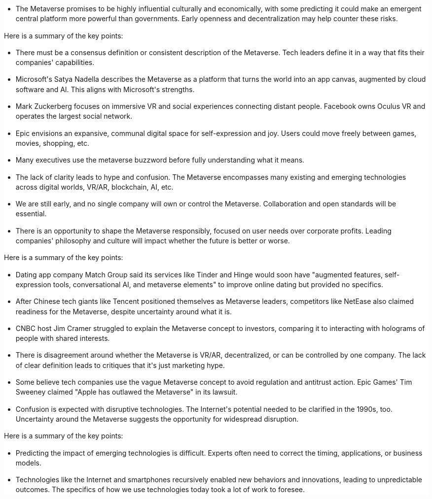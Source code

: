 - The Metaverse promises to be highly influential culturally and economically, with some predicting it could make an emergent central platform more powerful than governments. Early openness and decentralization may help counter these risks.

 Here is a summary of the key points:

- There must be a consensus definition or consistent description of the Metaverse. Tech leaders define it in a way that fits their companies' capabilities. 

- Microsoft's Satya Nadella describes the Metaverse as a platform that turns the world into an app canvas, augmented by cloud software and AI. This aligns with Microsoft's strengths. 

- Mark Zuckerberg focuses on immersive VR and social experiences connecting distant people. Facebook owns Oculus VR and operates the largest social network.

- Epic envisions an expansive, communal digital space for self-expression and joy. Users could move freely between games, movies, shopping, etc. 

- Many executives use the metaverse buzzword before fully understanding what it means. 

- The lack of clarity leads to hype and confusion. The Metaverse encompasses many existing and emerging technologies across digital worlds, VR/AR, blockchain, AI, etc.

- We are still early, and no single company will own or control the Metaverse. Collaboration and open standards will be essential.

- There is an opportunity to shape the Metaverse responsibly, focused on user needs over corporate profits. Leading companies' philosophy and culture will impact whether the future is better or worse.

 Here is a summary of the key points:

- Dating app company Match Group said its services like Tinder and Hinge would soon have "augmented features, self-expression tools, conversational AI, and metaverse elements" to improve online dating but provided no specifics. 

- After Chinese tech giants like Tencent positioned themselves as Metaverse leaders, competitors like NetEase also claimed readiness for the Metaverse, despite uncertainty around what it is.

- CNBC host Jim Cramer struggled to explain the Metaverse concept to investors, comparing it to interacting with holograms of people with shared interests. 

- There is disagreement around whether the Metaverse is VR/AR, decentralized, or can be controlled by one company. The lack of clear definition leads to critiques that it's just marketing hype.

- Some believe tech companies use the vague Metaverse concept to avoid regulation and antitrust action. Epic Games' Tim Sweeney claimed "Apple has outlawed the Metaverse" in its lawsuit.

- Confusion is expected with disruptive technologies. The Internet's potential needed to be clarified in the 1990s, too. Uncertainty around the Metaverse suggests the opportunity for widespread disruption.

 Here is a summary of the key points:

- Predicting the impact of emerging technologies is difficult. Experts often need to correct the timing, applications, or business models. 

- Technologies like the Internet and smartphones recursively enabled new behaviors and innovations, leading to unpredictable outcomes. The specifics of how we use technologies today took a lot of work to foresee.
